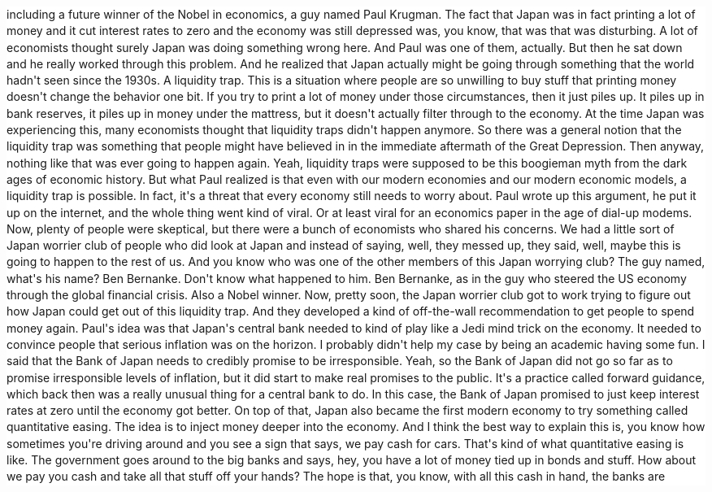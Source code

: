 including a future winner of the Nobel in economics, a guy named Paul Krugman.
The fact that Japan was in fact printing a lot of money and it cut interest rates
to zero and the economy was still depressed was, you know, that was that was disturbing.
A lot of economists thought surely Japan was doing something wrong here.
And Paul was one of them, actually.
But then he sat down and he really worked through this problem.
And he realized that Japan actually might be going through something that the world
hadn't seen since the 1930s.
A liquidity trap.
This is a situation where people are so unwilling to buy stuff that printing money
doesn't change the behavior one bit.
If you try to print a lot of money under those circumstances, then it just piles up.
It piles up in bank reserves, it piles up in money under the mattress,
but it doesn't actually filter through to the economy.
At the time Japan was experiencing this, many economists thought that liquidity traps
didn't happen anymore.
So there was a general notion that the liquidity trap was something that people
might have believed in in the immediate aftermath of the Great Depression.
Then anyway, nothing like that was ever going to happen again.
Yeah, liquidity traps were supposed to be this boogieman myth from the dark ages
of economic history.
But what Paul realized is that even with our modern economies and our modern
economic models, a liquidity trap is possible.
In fact, it's a threat that every economy still needs to worry about.
Paul wrote up this argument, he put it up on the internet, and the whole
thing went kind of viral.
Or at least viral for an economics paper in the age of dial-up modems.
Now, plenty of people were skeptical, but there were a bunch of economists who
shared his concerns.
We had a little sort of Japan worrier club of people who did look at Japan
and instead of saying, well, they messed up, they said, well, maybe this
is going to happen to the rest of us.
And you know who was one of the other members of this Japan worrying club?
The guy named, what's his name?
Ben Bernanke.
Don't know what happened to him.
Ben Bernanke, as in the guy who steered the US economy through the
global financial crisis.
Also a Nobel winner.
Now, pretty soon, the Japan worrier club got to work trying to figure out how
Japan could get out of this liquidity trap.
And they developed a kind of off-the-wall recommendation to get people
to spend money again.
Paul's idea was that Japan's central bank needed to kind of play like a
Jedi mind trick on the economy.
It needed to convince people that serious inflation was on the horizon.
I probably didn't help my case by being an academic having some fun.
I said that the Bank of Japan needs to credibly promise to be irresponsible.
Yeah, so the Bank of Japan did not go so far as to promise irresponsible
levels of inflation, but it did start to make real promises to the public.
It's a practice called forward guidance, which back then was a really
unusual thing for a central bank to do.
In this case, the Bank of Japan promised to just keep interest rates at
zero until the economy got better.
On top of that, Japan also became the first modern economy to try
something called quantitative easing.
The idea is to inject money deeper into the economy.
And I think the best way to explain this is, you know how sometimes you're
driving around and you see a sign that says, we pay cash for cars.
That's kind of what quantitative easing is like.
The government goes around to the big banks and says, hey, you have a lot
of money tied up in bonds and stuff.
How about we pay you cash and take all that stuff off your hands?
The hope is that, you know, with all this cash in hand, the banks are